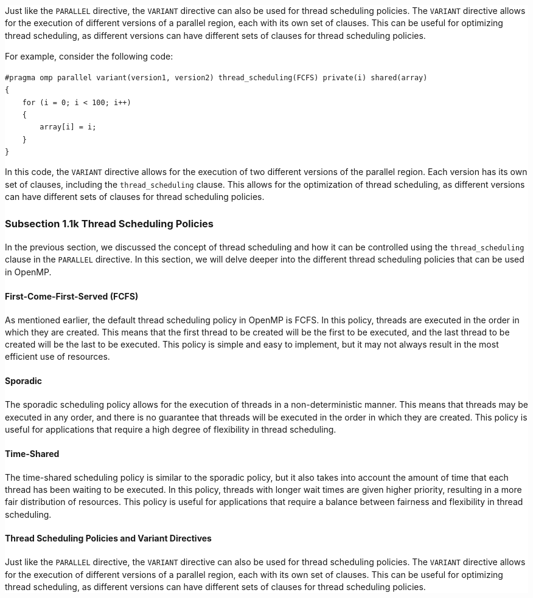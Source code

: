 Just like the `PARALLEL` directive, the `VARIANT` directive can also be used for thread scheduling policies. The `VARIANT` directive allows for the execution of different versions of a parallel region, each with its own set of clauses. This can be useful for optimizing thread scheduling, as different versions can have different sets of clauses for thread scheduling policies.

For example, consider the following code:

```
#pragma omp parallel variant(version1, version2) thread_scheduling(FCFS) private(i) shared(array)
{
    for (i = 0; i < 100; i++)
    {
        array[i] = i;
    }
}
```

In this code, the `VARIANT` directive allows for the execution of two different versions of the parallel region. Each version has its own set of clauses, including the `thread_scheduling` clause. This allows for the optimization of thread scheduling, as different versions can have different sets of clauses for thread scheduling policies.

### Subsection 1.1k Thread Scheduling Policies

In the previous section, we discussed the concept of thread scheduling and how it can be controlled using the `thread_scheduling` clause in the `PARALLEL` directive. In this section, we will delve deeper into the different thread scheduling policies that can be used in OpenMP.

#### First-Come-First-Served (FCFS)

As mentioned earlier, the default thread scheduling policy in OpenMP is FCFS. In this policy, threads are executed in the order in which they are created. This means that the first thread to be created will be the first to be executed, and the last thread to be created will be the last to be executed. This policy is simple and easy to implement, but it may not always result in the most efficient use of resources.

#### Sporadic

The sporadic scheduling policy allows for the execution of threads in a non-deterministic manner. This means that threads may be executed in any order, and there is no guarantee that threads will be executed in the order in which they are created. This policy is useful for applications that require a high degree of flexibility in thread scheduling.

#### Time-Shared

The time-shared scheduling policy is similar to the sporadic policy, but it also takes into account the amount of time that each thread has been waiting to be executed. In this policy, threads with longer wait times are given higher priority, resulting in a more fair distribution of resources. This policy is useful for applications that require a balance between fairness and flexibility in thread scheduling.

#### Thread Scheduling Policies and Variant Directives

Just like the `PARALLEL` directive, the `VARIANT` directive can also be used for thread scheduling policies. The `VARIANT` directive allows for the execution of different versions of a parallel region, each with its own set of clauses. This can be useful for optimizing thread scheduling, as different versions can have different sets of clauses for thread scheduling policies.
